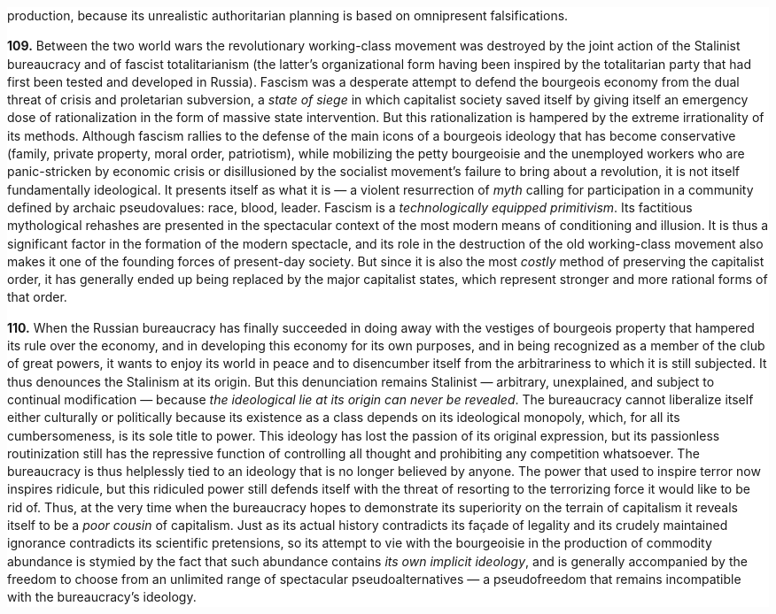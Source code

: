 production, because its unrealistic authoritarian planning is based on
omnipresent falsifications.

**109.** Between the two world wars the revolutionary working-class movement
was destroyed by the joint action of the Stalinist bureaucracy and of fascist
totalitarianism (the latter’s organizational form having been inspired by the
totalitarian party that had first been tested and developed in Russia).
Fascism was a desperate attempt to defend the bourgeois economy from the dual
threat of crisis and proletarian subversion, a *state of siege* in which
capitalist society saved itself by giving itself an emergency dose of
rationalization in the form of massive state intervention. But this
rationalization is hampered by the extreme irrationality of its methods.
Although fascism rallies to the defense of the main icons of a bourgeois
ideology that has become conservative (family, private property, moral order,
patriotism), while mobilizing the petty bourgeoisie and the unemployed workers
who are panic-stricken by economic crisis or disillusioned by the socialist
movement’s failure to bring about a revolution, it is not itself fundamentally
ideological. It presents itself as what it is — a violent resurrection of
*myth* calling for participation in a community defined by archaic
pseudovalues: race, blood, leader. Fascism is a *technologically equipped
primitivism*. Its factitious mythological rehashes are presented in the
spectacular context of the most modern means of conditioning and illusion. It
is thus a significant factor in the formation of the modern spectacle, and its
role in the destruction of the old working-class movement also makes it one of
the founding forces of present-day society. But since it is also the most
*costly* method of preserving the capitalist order, it has generally ended up
being replaced by the major capitalist states, which represent stronger and
more rational forms of that order.

**110.** When the Russian bureaucracy has finally succeeded in doing away with
the vestiges of bourgeois property that hampered its rule over the economy,
and in developing this economy for its own purposes, and in being recognized
as a member of the club of great powers, it wants to enjoy its world in peace
and to disencumber itself from the arbitrariness to which it is still
subjected. It thus denounces the Stalinism at its origin. But this
denunciation remains Stalinist — arbitrary, unexplained, and subject to
continual modification — because *the ideological lie at its origin can never
be revealed*. The bureaucracy cannot liberalize itself either culturally or
politically because its existence as a class depends on its ideological
monopoly, which, for all its cumbersomeness, is its sole title to power. This
ideology has lost the passion of its original expression, but its passionless
routinization still has the repressive function of controlling all thought and
prohibiting any competition whatsoever. The bureaucracy is thus helplessly
tied to an ideology that is no longer believed by anyone. The power that used
to inspire terror now inspires ridicule, but this ridiculed power still
defends itself with the threat of resorting to the terrorizing force it would
like to be rid of. Thus, at the very time when the bureaucracy hopes to
demonstrate its superiority on the terrain of capitalism it reveals itself to
be a *poor cousin* of capitalism. Just as its actual history contradicts its
façade of legality and its crudely maintained ignorance contradicts its
scientific pretensions, so its attempt to vie with the bourgeoisie in the
production of commodity abundance is stymied by the fact that such abundance
contains *its own implicit ideology*, and is generally accompanied by the
freedom to choose from an unlimited range of spectacular pseudoalternatives —
a pseudofreedom that remains incompatible with the bureaucracy’s ideology.
